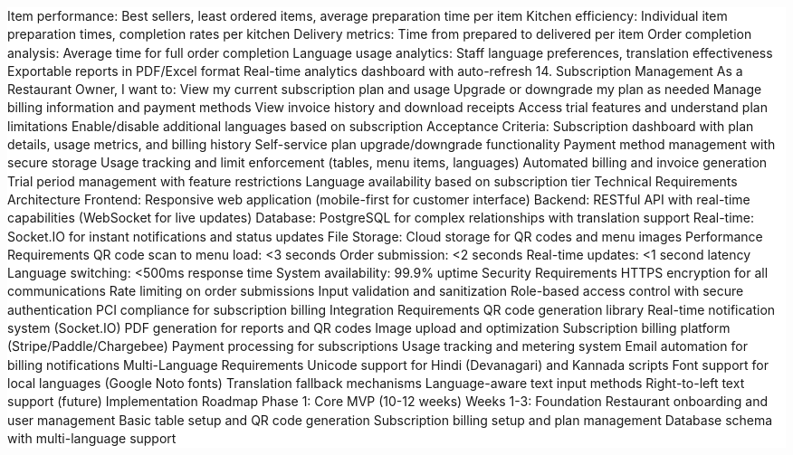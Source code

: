 Item performance: Best sellers, least ordered items, average preparation time per item
Kitchen efficiency: Individual item preparation times, completion rates per kitchen
Delivery metrics: Time from prepared to delivered per item
Order completion analysis: Average time for full order completion
Language usage analytics: Staff language preferences, translation effectiveness
Exportable reports in PDF/Excel format
Real-time analytics dashboard with auto-refresh
14. Subscription Management
As a Restaurant Owner, I want to:
View my current subscription plan and usage
Upgrade or downgrade my plan as needed
Manage billing information and payment methods
View invoice history and download receipts
Access trial features and understand plan limitations
Enable/disable additional languages based on subscription
Acceptance Criteria:
Subscription dashboard with plan details, usage metrics, and billing history
Self-service plan upgrade/downgrade functionality
Payment method management with secure storage
Usage tracking and limit enforcement (tables, menu items, languages)
Automated billing and invoice generation
Trial period management with feature restrictions
Language availability based on subscription tier
Technical Requirements
Architecture
Frontend: Responsive web application (mobile-first for customer interface)
Backend: RESTful API with real-time capabilities (WebSocket for live updates)
Database: PostgreSQL for complex relationships with translation support
Real-time: Socket.IO for instant notifications and status updates
File Storage: Cloud storage for QR codes and menu images
Performance Requirements
QR code scan to menu load: <3 seconds
Order submission: <2 seconds
Real-time updates: <1 second latency
Language switching: <500ms response time
System availability: 99.9% uptime
Security Requirements
HTTPS encryption for all communications
Rate limiting on order submissions
Input validation and sanitization
Role-based access control with secure authentication
PCI compliance for subscription billing
Integration Requirements
QR code generation library
Real-time notification system (Socket.IO)
PDF generation for reports and QR codes
Image upload and optimization
Subscription billing platform (Stripe/Paddle/Chargebee)
Payment processing for subscriptions
Usage tracking and metering system
Email automation for billing notifications
Multi-Language Requirements
Unicode support for Hindi (Devanagari) and Kannada scripts
Font support for local languages (Google Noto fonts)
Translation fallback mechanisms
Language-aware text input methods
Right-to-left text support (future)
Implementation Roadmap
Phase 1: Core MVP (10-12 weeks)
Weeks 1-3: Foundation
Restaurant onboarding and user management
Basic table setup and QR code generation
Subscription billing setup and plan management
Database schema with multi-language support